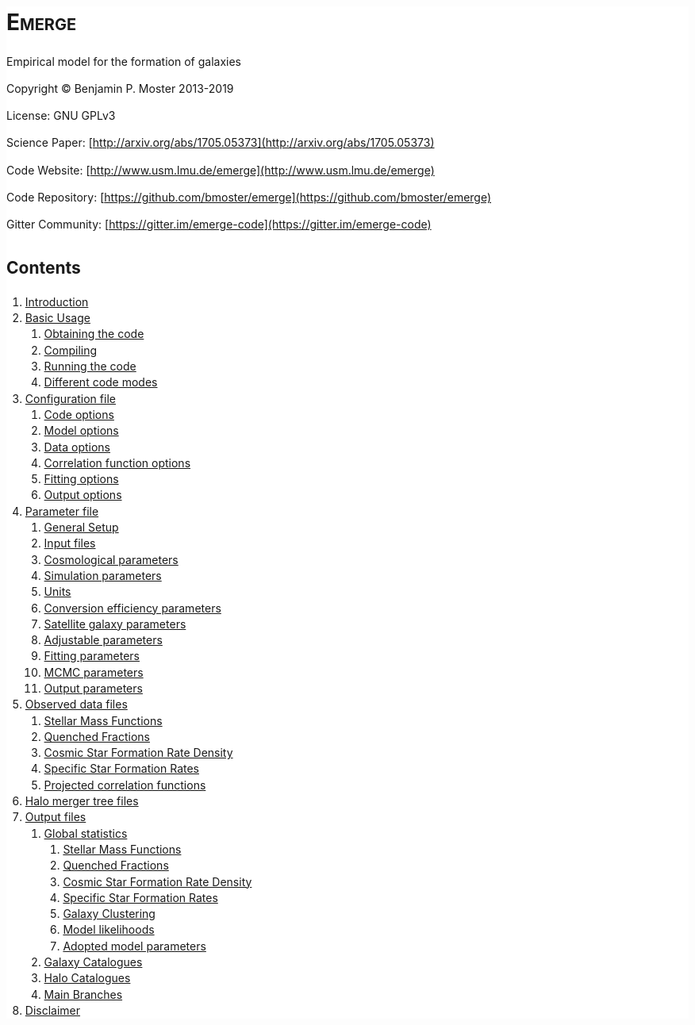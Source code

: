 # <font style="font-variant: small-caps">Emerge</font>


Empirical model for the formation of galaxies

Copyright © Benjamin P. Moster 2013-2019

License: GNU GPLv3

Science Paper: [http://arxiv.org/abs/1705.05373](http://arxiv.org/abs/1705.05373)

Code Website: [http://www.usm.lmu.de/emerge](http://www.usm.lmu.de/emerge)

Code Repository: [https://github.com/bmoster/emerge](https://github.com/bmoster/emerge)

Gitter Community: [https://gitter.im/emerge-code](https://gitter.im/emerge-code)

## Contents
1. [Introduction](#1-introduction)
2. [Basic Usage](#2--basic-usage)
    1. [Obtaining the code](#21--obtaining-the-code)
    2. [Compiling](#22--compiling)
    3. [Running the code](#23--running-the-code)
    4. [Different code modes](#24--different-code-modes)
3. [Configuration file](#3--configuration-file)
    1. [Code options](#31--code-options)
    2. [Model options](#32--model-options)
    3. [Data options](#33--data-options)
    4. [Correlation function options](#34--correlation-function-options)
    5. [Fitting options](#35--fitting-options)
    6. [Output options](#36--output-options)
4. [Parameter file](#4--parameter-file)
    1. [General Setup](#41--general-setup)
    2. [Input files](#42--input-files)
    3. [Cosmological parameters](#43--cosmological-parameters)
    4. [Simulation parameters](#44--simulation-parameters)
    5. [Units](#45--units)
    6. [Conversion efficiency parameters](#46--conversion-efficiency-parameters)
    7. [Satellite galaxy parameters](#47--satellite-galaxy-parameters)
    8. [Adjustable parameters](#48--adjustable-parameters)
    9. [Fitting parameters](#49--fitting-parameters)
    10. [MCMC parameters](#410--mcmc-parameters)
    11. [Output parameters](#411--output-parameters)
5. [Observed data files](#5--observed-data-files)
    1. [Stellar Mass Functions](#51--stellar-mass-functions)
    2. [Quenched Fractions](#52--quenched-fractions)
    3. [Cosmic Star Formation Rate Density](#53--cosmic-star-formation-rate-density)
    4. [Specific Star Formation Rates](#54--specific-star-formation-rates)
    5. [Projected correlation functions](#55--projected-correlation-functions)
6. [Halo merger tree files](#6--halo-merger-tree-files)
7. [Output files](#7--output-files)
    1. [Global statistics](#71--global-statistics)
        1. [Stellar Mass Functions](#711--stellar-mass-functions)
        2. [Quenched Fractions](#712--quenched-fractions)
        3. [Cosmic Star Formation Rate Density](#713--cosmic-star-formation-rate-density)
        4. [Specific Star Formation Rates](#714--specific-star-formation-rates)
        5. [Galaxy Clustering](#715--galaxy-clustering)
        6. [Model likelihoods](#716--model-likelihoods)
        7. [Adopted model parameters](#717--adopted-model-parameters)
    2. [Galaxy Catalogues](#72--galaxy-catalogues)
    3. [Halo Catalogues](#73--halo-catalogues)
    4. [Main Branches](#74--main-branches)
8. [Disclaimer](#8--disclaimer)
